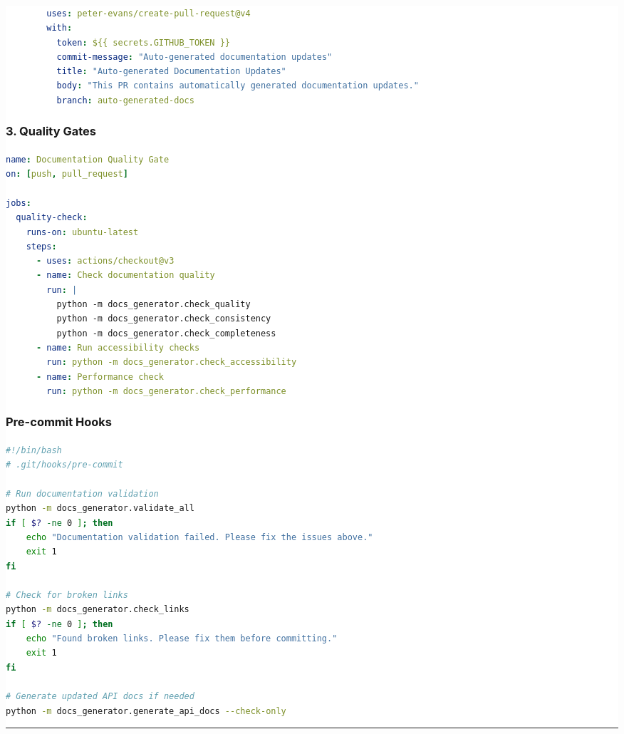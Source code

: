 ```yaml
        uses: peter-evans/create-pull-request@v4
        with:
          token: ${{ secrets.GITHUB_TOKEN }}
          commit-message: "Auto-generated documentation updates"
          title: "Auto-generated Documentation Updates"
          body: "This PR contains automatically generated documentation updates."
          branch: auto-generated-docs
```

### 3. Quality Gates
```yaml
name: Documentation Quality Gate
on: [push, pull_request]

jobs:
  quality-check:
    runs-on: ubuntu-latest
    steps:
      - uses: actions/checkout@v3
      - name: Check documentation quality
        run: |
          python -m docs_generator.check_quality
          python -m docs_generator.check_consistency
          python -m docs_generator.check_completeness
      - name: Run accessibility checks
        run: python -m docs_generator.check_accessibility
      - name: Performance check
        run: python -m docs_generator.check_performance
```

### Pre-commit Hooks
```bash
#!/bin/bash
# .git/hooks/pre-commit

# Run documentation validation
python -m docs_generator.validate_all
if [ $? -ne 0 ]; then
    echo "Documentation validation failed. Please fix the issues above."
    exit 1
fi

# Check for broken links
python -m docs_generator.check_links
if [ $? -ne 0 ]; then
    echo "Found broken links. Please fix them before committing."
    exit 1
fi

# Generate updated API docs if needed
python -m docs_generator.generate_api_docs --check-only
```

---